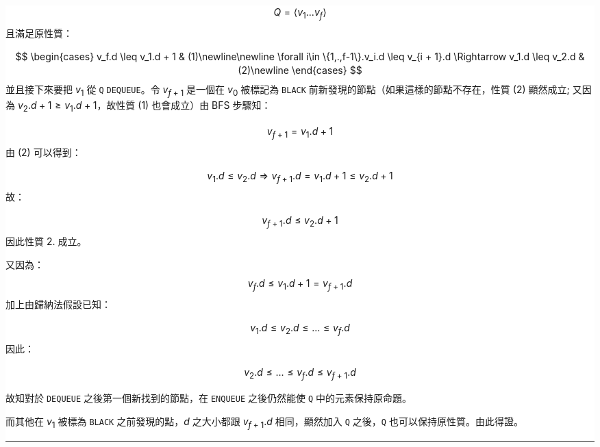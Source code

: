 
$$
  Q = \langle v_1 ... v_f \rangle
$$
  且滿足原性質：


$$
  \begin{cases}
  v_f.d \leq   v_1.d + 1 & (1)\newline\newline
  \forall i\in \{1,.,f-1\}.v_i.d \leq v_{i + 1}.d \Rightarrow v_1.d \leq v_2.d & (2)\newline
  \end{cases}
$$
  並且接下來要把 $v_{1}$ 從 `Q` `DEQUEUE`。令 $v_{f + 1}$ 是一個在 $v_0$ 被標記為 `BLACK` 前新發現的節點（如果這樣的節點不存在，性質 (2) 顯然成立; 又因為 $v_2.d + 1 \geq v_1.d + 1$，故性質 (1) 也會成立）由 BFS 步驟知：


$$
  v_{f + 1} = v_1.d + 1
$$
  由 (2) 可以得到：


$$
  v_1.d \leq v_2.d \Rightarrow v_{f + 1}.d = v_1.d + 1 \leq v_2.d + 1
$$
  故：


$$
  v_{f + 1}.d \leq v_2.d + 1
$$
  因此性質 2. 成立。



  又因為： 
$$
  v_{f}.d \leq v_1.d + 1 = v_{f + 1}.d
$$
  加上由歸納法假設已知：


$$
  v_1.d \leq v_2.d \leq...\leq v_f.d
$$
  因此：


$$
  v_2.d \leq...\leq v_f.d \leq v_{f + 1}.d
$$


  故知對於 `DEQUEUE` 之後第一個新找到的節點，在 `ENQUEUE` 之後仍然能使 `Q` 中的元素保持原命題。

  而其他在 $v_1$ 被標為 `BLACK` 之前發現的點，$d$ 之大小都跟 $v_{f + 1}.d$ 相同，顯然加入 `Q` 之後，`Q` 也可以保持原性質。由此得證。 

---
